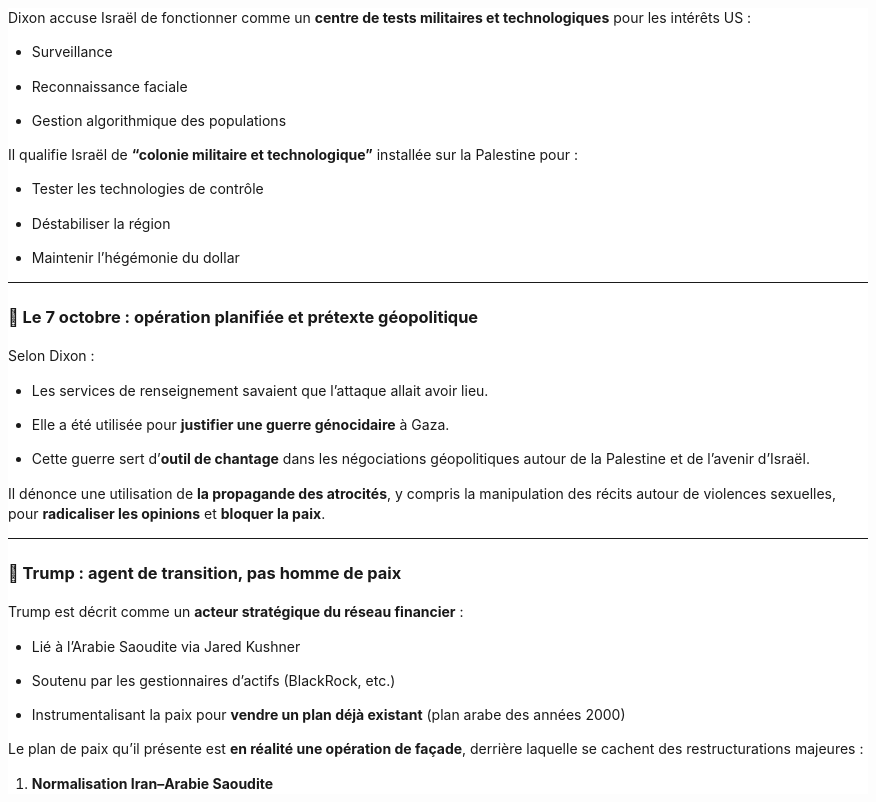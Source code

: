   

Dixon accuse Israël de fonctionner comme un **centre de tests militaires et technologiques** pour les intérêts US :

- Surveillance
    
- Reconnaissance faciale
    
- Gestion algorithmique des populations
    

  

Il qualifie Israël de **“colonie militaire et technologique”** installée sur la Palestine pour :

- Tester les technologies de contrôle
    
- Déstabiliser la région
    
- Maintenir l’hégémonie du dollar
    

---

### **📜 Le 7 octobre : opération planifiée et prétexte géopolitique**

  

Selon Dixon :

- Les services de renseignement savaient que l’attaque allait avoir lieu.
    
- Elle a été utilisée pour **justifier une guerre génocidaire** à Gaza.
    
- Cette guerre sert d’**outil de chantage** dans les négociations géopolitiques autour de la Palestine et de l’avenir d’Israël.
    

  

Il dénonce une utilisation de **la propagande des atrocités**, y compris la manipulation des récits autour de violences sexuelles, pour **radicaliser les opinions** et **bloquer la paix**.

---

### **🧠 Trump : agent de transition, pas homme de paix**

  

Trump est décrit comme un **acteur stratégique du réseau financier** :

- Lié à l’Arabie Saoudite via Jared Kushner
    
- Soutenu par les gestionnaires d’actifs (BlackRock, etc.)
    
- Instrumentalisant la paix pour **vendre un plan déjà existant** (plan arabe des années 2000)
    

  

Le plan de paix qu’il présente est **en réalité une opération de façade**, derrière laquelle se cachent des restructurations majeures :

1. **Normalisation Iran–Arabie Saoudite**
    
